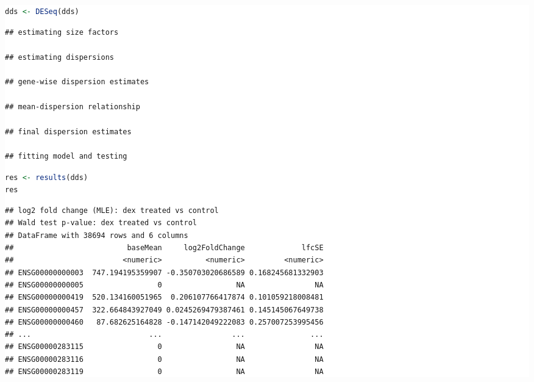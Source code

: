 ``` r
dds <- DESeq(dds)
```

    ## estimating size factors

    ## estimating dispersions

    ## gene-wise dispersion estimates

    ## mean-dispersion relationship

    ## final dispersion estimates

    ## fitting model and testing

``` r
res <- results(dds)
res
```

    ## log2 fold change (MLE): dex treated vs control 
    ## Wald test p-value: dex treated vs control 
    ## DataFrame with 38694 rows and 6 columns
    ##                          baseMean     log2FoldChange             lfcSE
    ##                         <numeric>          <numeric>         <numeric>
    ## ENSG00000000003  747.194195359907 -0.350703020686589 0.168245681332903
    ## ENSG00000000005                 0                 NA                NA
    ## ENSG00000000419  520.134160051965  0.206107766417874 0.101059218008481
    ## ENSG00000000457  322.664843927049 0.0245269479387461 0.145145067649738
    ## ENSG00000000460   87.682625164828 -0.147142049222083 0.257007253995456
    ## ...                           ...                ...               ...
    ## ENSG00000283115                 0                 NA                NA
    ## ENSG00000283116                 0                 NA                NA
    ## ENSG00000283119                 0                 NA                NA